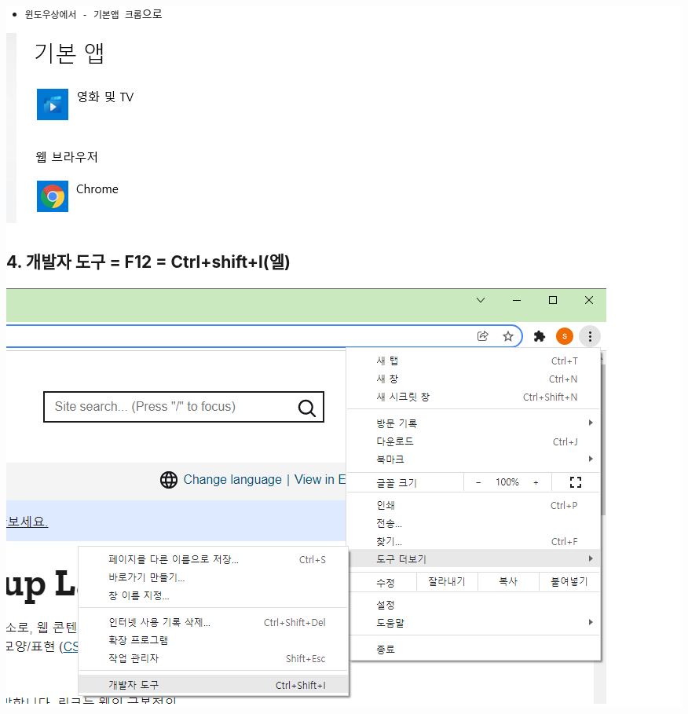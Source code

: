 * `윈도우상에서 - 기본앱 크롬`으로 

![image-20220203095100933](HTML.assets/image-20220203095100933.png)





## 4. 개발자 도구 = F12 = Ctrl+shift+l(엘)

![image-20220203094811245](HTML.assets/image-20220203094811245.png)



